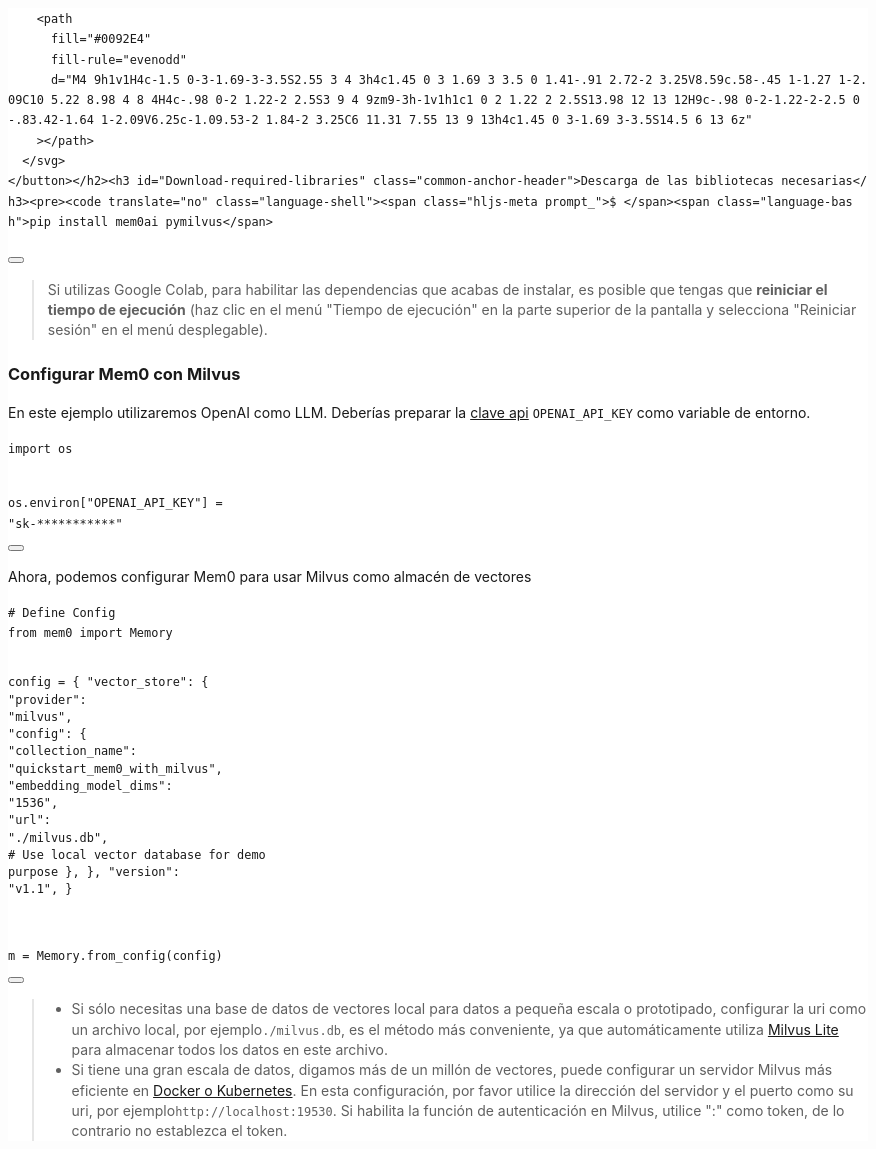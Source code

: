        <path
          fill="#0092E4"
          fill-rule="evenodd"
          d="M4 9h1v1H4c-1.5 0-3-1.69-3-3.5S2.55 3 4 3h4c1.45 0 3 1.69 3 3.5 0 1.41-.91 2.72-2 3.25V8.59c.58-.45 1-1.27 1-2.09C10 5.22 8.98 4 8 4H4c-.98 0-2 1.22-2 2.5S3 9 4 9zm9-3h-1v1h1c1 0 2 1.22 2 2.5S13.98 12 13 12H9c-.98 0-2-1.22-2-2.5 0-.83.42-1.64 1-2.09V6.25c-1.09.53-2 1.84-2 3.25C6 11.31 7.55 13 9 13h4c1.45 0 3-1.69 3-3.5S14.5 6 13 6z"
        ></path>
      </svg>
    </button></h2><h3 id="Download-required-libraries" class="common-anchor-header">Descarga de las bibliotecas necesarias</h3><pre><code translate="no" class="language-shell"><span class="hljs-meta prompt_">$ </span><span class="language-bash">pip install mem0ai pymilvus</span>
<button class="copy-code-btn"></button></code></pre>
<blockquote>
<p>Si utilizas Google Colab, para habilitar las dependencias que acabas de instalar, es posible que tengas que <strong>reiniciar el tiempo de ejecución</strong> (haz clic en el menú "Tiempo de ejecución" en la parte superior de la pantalla y selecciona "Reiniciar sesión" en el menú desplegable).</p>
</blockquote>
<h3 id="Configure-Mem0-with-Milvus" class="common-anchor-header">Configurar Mem0 con Milvus</h3><p>En este ejemplo utilizaremos OpenAI como LLM. Deberías preparar la <a href="https://platform.openai.com/docs/quickstart">clave api</a> <code translate="no">OPENAI_API_KEY</code> como variable de entorno.</p>
<pre><code translate="no" class="language-python"><span class="hljs-keyword">import</span> os

os.environ[<span class="hljs-string">&quot;OPENAI_API_KEY&quot;</span>] = <span class="hljs-string">&quot;sk-***********&quot;</span>
<button class="copy-code-btn"></button></code></pre>
<p>Ahora, podemos configurar Mem0 para usar Milvus como almacén de vectores</p>
<pre><code translate="no" class="language-python"><span class="hljs-comment"># Define Config</span>
<span class="hljs-keyword">from</span> mem0 <span class="hljs-keyword">import</span> Memory

config = {
    <span class="hljs-string">&quot;vector_store&quot;</span>: {
        <span class="hljs-string">&quot;provider&quot;</span>: <span class="hljs-string">&quot;milvus&quot;</span>,
        <span class="hljs-string">&quot;config&quot;</span>: {
            <span class="hljs-string">&quot;collection_name&quot;</span>: <span class="hljs-string">&quot;quickstart_mem0_with_milvus&quot;</span>,
            <span class="hljs-string">&quot;embedding_model_dims&quot;</span>: <span class="hljs-string">&quot;1536&quot;</span>,
            <span class="hljs-string">&quot;url&quot;</span>: <span class="hljs-string">&quot;./milvus.db&quot;</span>,  <span class="hljs-comment"># Use local vector database for demo purpose</span>
        },
    },
    <span class="hljs-string">&quot;version&quot;</span>: <span class="hljs-string">&quot;v1.1&quot;</span>,
}

m = Memory.from_config(config)
<button class="copy-code-btn"></button></code></pre>
<div class="alert note">
<blockquote>
<ul>
<li>Si sólo necesitas una base de datos de vectores local para datos a pequeña escala o prototipado, configurar la uri como un archivo local, por ejemplo<code translate="no">./milvus.db</code>, es el método más conveniente, ya que automáticamente utiliza <a href="https://milvus.io/docs/milvus_lite.md">Milvus Lite</a> para almacenar todos los datos en este archivo.</li>
<li>Si tiene una gran escala de datos, digamos más de un millón de vectores, puede configurar un servidor Milvus más eficiente en <a href="https://milvus.io/docs/quickstart.md">Docker o Kubernetes</a>. En esta configuración, por favor utilice la dirección del servidor y el puerto como su uri, por ejemplo<code translate="no">http://localhost:19530</code>. Si habilita la función de autenticación en Milvus, utilice "<your_username>:<your_password>" como token, de lo contrario no establezca el token.</li>